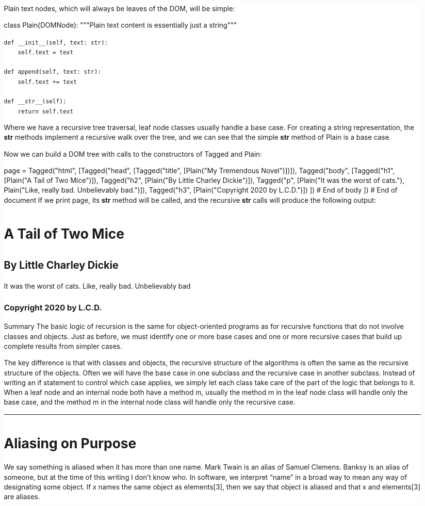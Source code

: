 Plain text nodes, which will always be leaves of the DOM, will be simple:

class Plain(DOMNode):
    """Plain text content is essentially just a string"""

    def __init__(self, text: str):
        self.text = text

    def append(self, text: str):
        self.text += text

    def __str__(self):
        return self.text
Where we have a recursive tree traversal, leaf node classes usually handle a base case. For creating a string representation, the __str__ methods implement a recursive walk over the tree, and we can see that the simple __str__ method of Plain is a base case.

Now we can build a DOM tree with calls to the constructors of Tagged and Plain:

page = Tagged("html",
              [Tagged("head", [Tagged("title", [Plain("My Tremendous Novel")])]),
               Tagged("body", [Tagged("h1", [Plain("A Tail of Two Mice")]),
                               Tagged("h2", [Plain("By Little Charley Dickie")]),
                               Tagged("p", [Plain("It was the worst of cats."),
                                            Plain("Like, really bad.  Unbelievably bad.")]),
                               Tagged("h3", [Plain("Copyright 2020 by L.C.D.")])
                               ])  # End of body
                ]) # End of document
If we print page, its __str__ method will be called, and the recursive __str__ calls will produce the following output:

 <html> <head> <title> My Tremendous Novel </title>
 </head>
 <body> <h1> A Tail of Two Mice </h1>
 <h2> By Little Charley Dickie </h2>
 <p> It was the worst of cats. Like, really bad.  Unbelievably bad </p>
 <h3> Copyright 2020 by L.C.D. </h3>
 </body>
 </html>
Summary
The basic logic of recursion is the same for object-oriented programs as for recursive functions that do not involve classes and objects. Just as before, we must identify one or more base cases and one or more recursive cases that build up complete results from simpler cases.

The key difference is that with classes and objects, the recursive structure of the algorithms is often the same as the recursive structure of the objects. Often we will have the base case in one subclass and the recursive case in another subclass. Instead of writing an if statement to control which case applies, we simply let each class take care of the part of the logic that belongs to it. When a leaf node and an internal node both have a method m, usually the method m in the leaf node class will handle only the base case, and the method m in the internal node class will handle only the recursive case.

---------------------------------------------------------------------------------------

# Aliasing on Purpose
We say something is aliased when it has more than one name. Mark Twain is an alias of Samuel Clemens. Banksy is an alias of someone, but at the time of this writing I don’t know who. In software, we interpret “name” in a broad way to mean any way of designating some object. If x names the same object as elements[3], then we say that object is aliased and that x and elements[3] are aliases.

